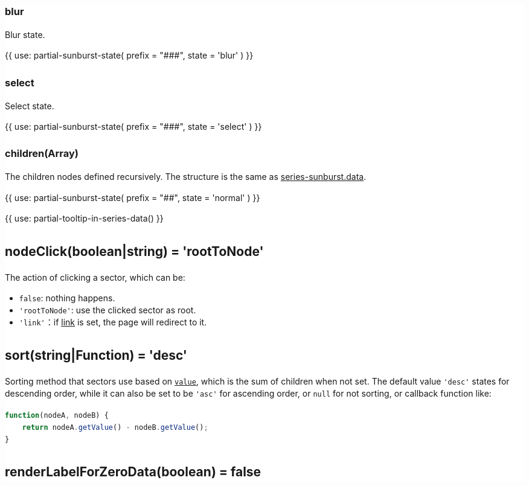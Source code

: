### blur

Blur state.

{{ use: partial-sunburst-state(
    prefix = "###",
    state = 'blur'
) }}

### select

Select state.

{{ use: partial-sunburst-state(
    prefix = "###",
    state = 'select'
) }}

### children(Array)

The children nodes defined recursively. The structure is the same as [series-sunburst.data](~series-sunburst.data).

{{ use: partial-sunburst-state(
    prefix = "##",
    state = 'normal'
) }}

{{ use: partial-tooltip-in-series-data() }}

## nodeClick(boolean|string) = 'rootToNode'

<ExampleUIControlEnum default="rootToNode" options="rootToNode,link" />

The action of clicking a sector, which can be:

+ `false`: nothing happens.
+ `'rootToNode'`: use the clicked sector as root.
+ `'link'`：if [link](~series-sunburst.data.link) is set, the page will redirect to it.

## sort(string|Function) = 'desc'

<ExampleUIControlEnum default="desc" options="desc,asc" />

Sorting method that sectors use based on [`value`](~series-sunburst.data.value), which is the sum of children when not set. The default value `'desc'` states for descending order, while it can also be set to be `'asc'` for ascending order, or `null` for not sorting, or callback function like:

```ts
function(nodeA, nodeB) {
    return nodeA.getValue() - nodeB.getValue();
}
```

## renderLabelForZeroData(boolean) = false

